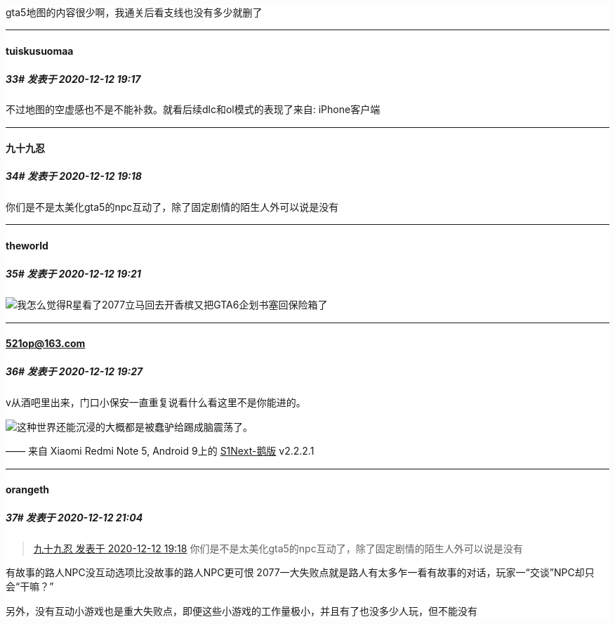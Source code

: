
gta5地图的内容很少啊，我通关后看支线也没有多少就删了


-----

####  tuiskusuomaa  
##### 33#       发表于 2020-12-12 19:17


不过地图的空虚感也不是不能补救。就看后续dlc和ol模式的表现了来自: iPhone客户端


-----

####  九十九忍  
##### 34#       发表于 2020-12-12 19:18


你们是不是太美化gta5的npc互动了，除了固定剧情的陌生人外可以说是没有


-----

####  theworld  
##### 35#       发表于 2020-12-12 19:21


<img src="https://static.saraba1st.com/image/smiley/face2017/009.gif" referrerpolicy="no-referrer">我怎么觉得R星看了2077立马回去开香槟又把GTA6企划书塞回保险箱了


-----

####  521op@163.com  
##### 36#       发表于 2020-12-12 19:27


v从酒吧里出来，门口小保安一直重复说看什么看这里不是你能进的。


<img src="https://static.saraba1st.com/image/smiley/face2017/049.png" referrerpolicy="no-referrer">这种世界还能沉浸的大概都是被蠢驴给踢成脑震荡了。

—— 来自 Xiaomi Redmi Note 5, Android 9上的 [S1Next-鹅版](https://github.com/ykrank/S1-Next/releases) v2.2.2.1


-----

####  orangeth  
##### 37#       发表于 2020-12-12 21:04


<blockquote><a href="httphttps://bbs.saraba1st.com/2b/forum.php?mod=redirect&amp;goto=findpost&amp;pid=49698208&amp;ptid=1977195" target="_blank">九十九忍 发表于 2020-12-12 19:18</a>
你们是不是太美化gta5的npc互动了，除了固定剧情的陌生人外可以说是没有</blockquote>
有故事的路人NPC没互动选项比没故事的路人NPC更可恨
2077一大失败点就是路人有太多乍一看有故事的对话，玩家一“交谈”NPC却只会“干嘛？”

另外，没有互动小游戏也是重大失败点，即便这些小游戏的工作量极小，并且有了也没多少人玩，但不能没有
